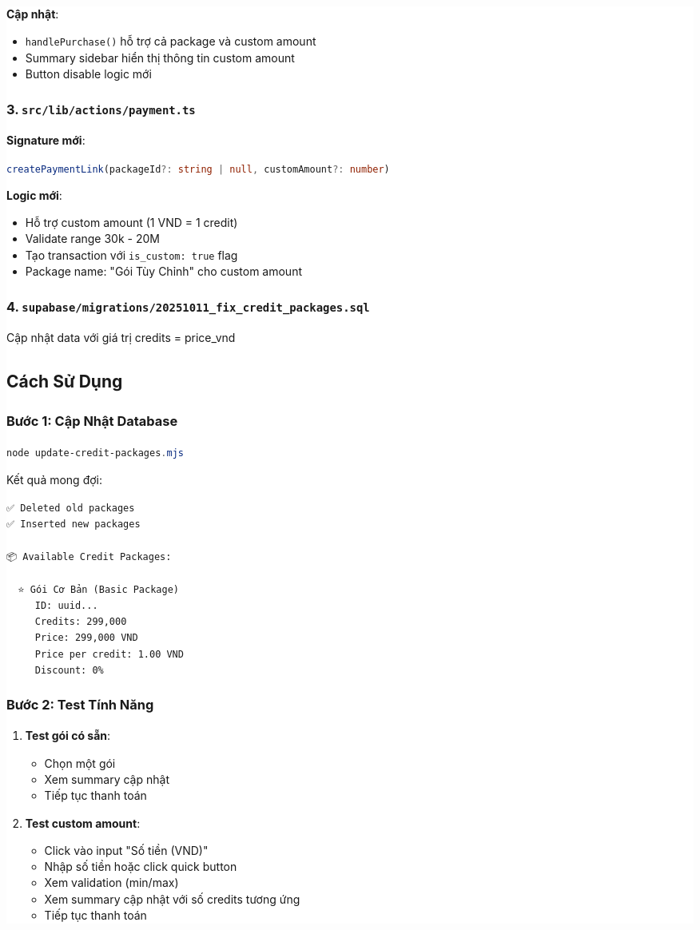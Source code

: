 **Cập nhật**:
- `handlePurchase()` hỗ trợ cả package và custom amount
- Summary sidebar hiển thị thông tin custom amount
- Button disable logic mới

### 3. `src/lib/actions/payment.ts`
**Signature mới**:
```typescript
createPaymentLink(packageId?: string | null, customAmount?: number)
```

**Logic mới**:
- Hỗ trợ custom amount (1 VND = 1 credit)
- Validate range 30k - 20M
- Tạo transaction với `is_custom: true` flag
- Package name: "Gói Tùy Chỉnh" cho custom amount

### 4. `supabase/migrations/20251011_fix_credit_packages.sql`
Cập nhật data với giá trị credits = price_vnd

## Cách Sử Dụng

### Bước 1: Cập Nhật Database

```powershell
node update-credit-packages.mjs
```

Kết quả mong đợi:
```
✅ Deleted old packages
✅ Inserted new packages

📦 Available Credit Packages:

  ⭐ Gói Cơ Bản (Basic Package)
     ID: uuid...
     Credits: 299,000
     Price: 299,000 VND
     Price per credit: 1.00 VND
     Discount: 0%
```

### Bước 2: Test Tính Năng

1. **Test gói có sẵn**:
   - Chọn một gói
   - Xem summary cập nhật
   - Tiếp tục thanh toán

2. **Test custom amount**:
   - Click vào input "Số tiền (VND)"
   - Nhập số tiền hoặc click quick button
   - Xem validation (min/max)
   - Xem summary cập nhật với số credits tương ứng
   - Tiếp tục thanh toán

